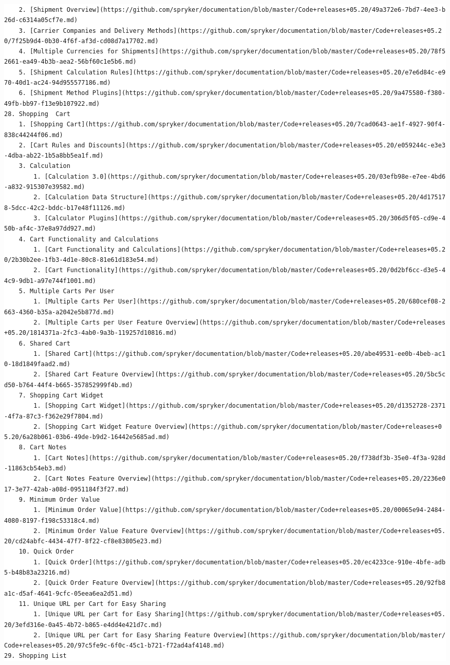         2. [Shipment Overview](https://github.com/spryker/documentation/blob/master/Code+releases+05.20/49a372e6-7bd7-4ee3-b26d-c6314a05cf7e.md)
        3. [Carrier Companies and Delivery Methods](https://github.com/spryker/documentation/blob/master/Code+releases+05.20/7f25b9d4-0b30-4f6f-af3d-cd08d7a17702.md)
        4. [Multiple Currencies for Shipments](https://github.com/spryker/documentation/blob/master/Code+releases+05.20/78f52661-ea49-4b3b-aea2-56bf60c1e5b6.md)
        5. [Shipment Calculation Rules](https://github.com/spryker/documentation/blob/master/Code+releases+05.20/e7e6d84c-e970-40d1-ac24-94d955577186.md)
        6. [Shipment Method Plugins](https://github.com/spryker/documentation/blob/master/Code+releases+05.20/9a475580-f380-49fb-bb97-f13e9b107922.md)
    28. Shopping  Cart
        1. [Shopping Cart](https://github.com/spryker/documentation/blob/master/Code+releases+05.20/7cad0643-ae1f-4927-90f4-838c44244f06.md)
        2. [Cart Rules and Discounts](https://github.com/spryker/documentation/blob/master/Code+releases+05.20/e059244c-e3e3-4dba-ab22-1b5a8bb5ea1f.md)
        3. Calculation
            1. [Calculation 3.0](https://github.com/spryker/documentation/blob/master/Code+releases+05.20/03efb98e-e7ee-4bd6-a832-915307e39582.md)
            2. [Calculation Data Structure](https://github.com/spryker/documentation/blob/master/Code+releases+05.20/4d175178-5dcc-42c2-bddc-b17e48f11126.md)
            3. [Calculator Plugins](https://github.com/spryker/documentation/blob/master/Code+releases+05.20/306d5f05-cd9e-450b-af4c-37e8a97dd927.md)
        4. Cart Functionality and Calculations
            1. [Cart Functionality and Calculations](https://github.com/spryker/documentation/blob/master/Code+releases+05.20/2b30b2ee-1fb3-4d1e-80c8-81e61d183e54.md)
            2. [Cart Functionality](https://github.com/spryker/documentation/blob/master/Code+releases+05.20/0d2bf6cc-d3e5-44c9-9db1-a97e744f1001.md)
        5. Multiple Carts Per User
            1. [Multiple Carts Per User](https://github.com/spryker/documentation/blob/master/Code+releases+05.20/680cef08-2663-4360-b35a-a2042e5b877d.md)
            2. [Multiple Carts per User Feature Overview](https://github.com/spryker/documentation/blob/master/Code+releases+05.20/1814371a-2fc3-4ab0-9a3b-119257d10816.md)
        6. Shared Cart
            1. [Shared Cart](https://github.com/spryker/documentation/blob/master/Code+releases+05.20/abe49531-ee0b-4beb-ac10-18d1849faad2.md)
            2. [Shared Cart Feature Overview](https://github.com/spryker/documentation/blob/master/Code+releases+05.20/5bc5cd50-b764-44f4-b665-357852999f4b.md)
        7. Shopping Cart Widget
            1. [Shopping Cart Widget](https://github.com/spryker/documentation/blob/master/Code+releases+05.20/d1352728-2371-4f7a-87c3-f362e29f7804.md)
            2. [Shopping Cart Widget Feature Overview](https://github.com/spryker/documentation/blob/master/Code+releases+05.20/6a28b061-03b6-49de-b9d2-16442e5685ad.md)
        8. Cart Notes
            1. [Cart Notes](https://github.com/spryker/documentation/blob/master/Code+releases+05.20/f738df3b-35e0-4f3a-928d-11863cb54eb3.md)
            2. [Cart Notes Feature Overview](https://github.com/spryker/documentation/blob/master/Code+releases+05.20/2236e017-3e77-42ab-a08d-0951184f3f27.md)
        9. Minimum Order Value
            1. [Minimum Order Value](https://github.com/spryker/documentation/blob/master/Code+releases+05.20/00065e94-2484-4080-8197-f198c53318c4.md)
            2. [Minimum Order Value Feature Overview](https://github.com/spryker/documentation/blob/master/Code+releases+05.20/cd24abfc-4434-47f7-8f22-cf8e83805e23.md)
        10. Quick Order
            1. [Quick Order](https://github.com/spryker/documentation/blob/master/Code+releases+05.20/ec4233ce-910e-4bfe-adb5-b48b83a23216.md)
            2. [Quick Order Feature Overview](https://github.com/spryker/documentation/blob/master/Code+releases+05.20/92fb8a1c-d5af-4641-9cfc-05eea6ea2d51.md)
        11. Unique URL per Cart for Easy Sharing
            1. [Unique URL per Cart for Easy Sharing](https://github.com/spryker/documentation/blob/master/Code+releases+05.20/3efd316e-0a45-4b72-b865-e4dd4e421d7c.md)
            2. [Unique URL per Cart for Easy Sharing Feature Overview](https://github.com/spryker/documentation/blob/master/Code+releases+05.20/97c5fe9c-6f0c-45c1-b721-f72ad4af4148.md)
    29. Shopping List